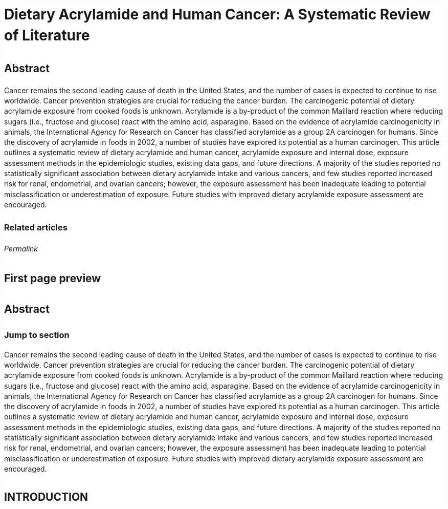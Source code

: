 # Dietary Acrylamide and Human Cancer: A Systematic Review of Literature

## Abstract

Cancer remains the second leading cause of death in the United States, and the number of cases is expected to continue to rise worldwide. Cancer prevention strategies are crucial for reducing the cancer burden. The carcinogenic potential of dietary acrylamide exposure from cooked foods is unknown. Acrylamide is a by-product of the common Maillard reaction where reducing sugars (i.e., fructose and glucose) react with the amino acid, asparagine. Based on the evidence of acrylamide carcinogenicity in animals, the International Agency for Research on Cancer has classified acrylamide as a group 2A carcinogen for humans. Since the discovery of acrylamide in foods in 2002, a number of studies have explored its potential as a human carcinogen. This article outlines a systematic review of dietary acrylamide and human cancer, acrylamide exposure and internal dose, exposure assessment methods in the epidemiologic studies, existing data gaps, and future directions. A majority of the studies reported no statistically significant association between dietary acrylamide intake and various cancers, and few studies reported increased risk for renal, endometrial, and ovarian cancers; however, the exposure assessment has been inadequate leading to potential misclassification or underestimation of exposure. Future studies with improved dietary acrylamide exposure assessment are encouraged.

### Related articles


######  Permalink 


## First page preview




## Abstract

### Jump to section

Cancer remains the second leading cause of death in the United States, and the number of cases is expected to continue to rise worldwide. Cancer prevention strategies are crucial for reducing the cancer burden. The carcinogenic potential of dietary acrylamide exposure from cooked foods is unknown. Acrylamide is a by-product of the common Maillard reaction where reducing sugars (i.e., fructose and glucose) react with the amino acid, asparagine. Based on the evidence of acrylamide carcinogenicity in animals, the International Agency for Research on Cancer has classified acrylamide as a group 2A carcinogen for humans. Since the discovery of acrylamide in foods in 2002, a number of studies have explored its potential as a human carcinogen. This article outlines a systematic review of dietary acrylamide and human cancer, acrylamide exposure and internal dose, exposure assessment methods in the epidemiologic studies, existing data gaps, and future directions. A majority of the studies reported no statistically significant association between dietary acrylamide intake and various cancers, and few studies reported increased risk for renal, endometrial, and ovarian cancers; however, the exposure assessment has been inadequate leading to potential misclassification or underestimation of exposure. Future studies with improved dietary acrylamide exposure assessment are encouraged.

## INTRODUCTION

